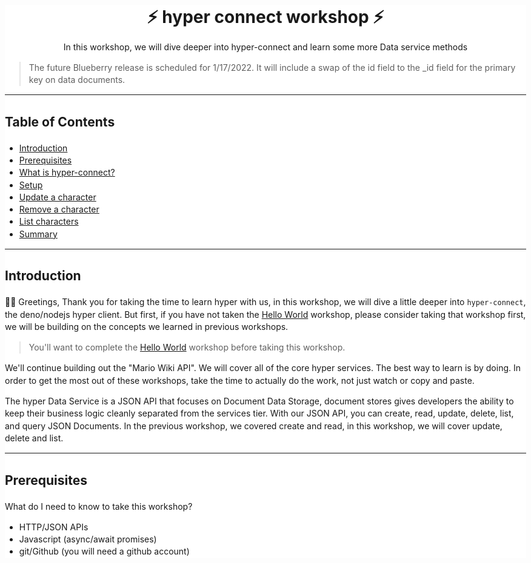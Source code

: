 <h1 align="center">⚡️ hyper connect workshop ⚡️</h1>
<p align="center">In this workshop, we will dive deeper into hyper-connect and learn some more Data service methods</p>

> The future Blueberry release is scheduled for 1/17/2022.  It will include a swap of the id field to the _id field for the primary key on data documents. 

---

## Table of Contents

- [Introduction](#introduction)
- [Prerequisites](#prerequisites)
- [What is hyper-connect?](#what-is-hyper-connect)
- [Setup](#setup)
- [Update a character](#update-a-character)
- [Remove a character](#remove-a-character)
- [List characters](#list-characters)
- [Summary](#summary)

---

## Introduction

👋🏻 Greetings, Thank you for taking the time to learn hyper with us, in this
workshop, we will dive a little deeper into `hyper-connect`, the deno/nodejs
hyper client. But first, if you have not taken the [Hello World](../hello-world)
workshop, please consider taking that workshop first, we will be building on the
concepts we learned in previous workshops.

> You'll want to complete the [Hello World](../hello-world) workshop before
> taking this workshop.

We'll continue building out the "Mario Wiki API". We will cover all of the core
hyper services. The best way to learn is by doing. In order to get the most out
of these workshops, take the time to actually do the work, not just watch or
copy and paste.

The hyper Data Service is a JSON API that focuses on Document Data Storage,
document stores gives developers the ability to keep their business logic
cleanly separated from the services tier. With our JSON API, you can create,
read, update, delete, list, and query JSON Documents. In the previous workshop,
we covered create and read, in this workshop, we will cover update, delete and
list.

---

## Prerequisites

What do I need to know to take this workshop?

- HTTP/JSON APIs
- Javascript (async/await promises)
- git/Github (you will need a github account)
